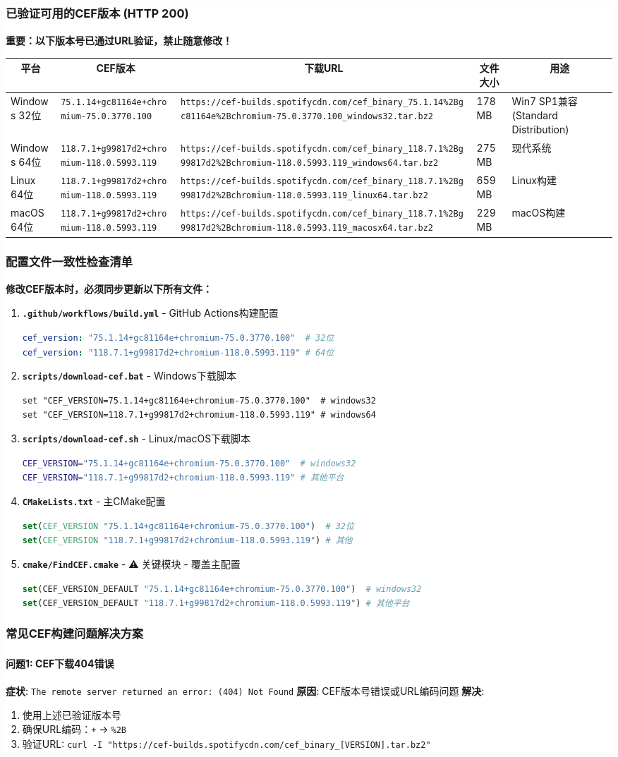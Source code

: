 ### 已验证可用的CEF版本 (HTTP 200)

**重要：以下版本号已通过URL验证，禁止随意修改！**

| 平台 | CEF版本 | 下载URL | 文件大小 | 用途 |
|------|---------|---------|----------|------|
| Windows 32位 | `75.1.14+gc81164e+chromium-75.0.3770.100` | `https://cef-builds.spotifycdn.com/cef_binary_75.1.14%2Bgc81164e%2Bchromium-75.0.3770.100_windows32.tar.bz2` | 178MB | Win7 SP1兼容 (Standard Distribution) |
| Windows 64位 | `118.7.1+g99817d2+chromium-118.0.5993.119` | `https://cef-builds.spotifycdn.com/cef_binary_118.7.1%2Bg99817d2%2Bchromium-118.0.5993.119_windows64.tar.bz2` | 275MB | 现代系统 |
| Linux 64位 | `118.7.1+g99817d2+chromium-118.0.5993.119` | `https://cef-builds.spotifycdn.com/cef_binary_118.7.1%2Bg99817d2%2Bchromium-118.0.5993.119_linux64.tar.bz2` | 659MB | Linux构建 |
| macOS 64位 | `118.7.1+g99817d2+chromium-118.0.5993.119` | `https://cef-builds.spotifycdn.com/cef_binary_118.7.1%2Bg99817d2%2Bchromium-118.0.5993.119_macosx64.tar.bz2` | 229MB | macOS构建 |

### 配置文件一致性检查清单

**修改CEF版本时，必须同步更新以下所有文件：**

1. **`.github/workflows/build.yml`** - GitHub Actions构建配置
   ```yaml
   cef_version: "75.1.14+gc81164e+chromium-75.0.3770.100"  # 32位
   cef_version: "118.7.1+g99817d2+chromium-118.0.5993.119" # 64位
   ```

2. **`scripts/download-cef.bat`** - Windows下载脚本
   ```batch
   set "CEF_VERSION=75.1.14+gc81164e+chromium-75.0.3770.100"  # windows32
   set "CEF_VERSION=118.7.1+g99817d2+chromium-118.0.5993.119" # windows64
   ```

3. **`scripts/download-cef.sh`** - Linux/macOS下载脚本
   ```bash
   CEF_VERSION="75.1.14+gc81164e+chromium-75.0.3770.100"  # windows32
   CEF_VERSION="118.7.1+g99817d2+chromium-118.0.5993.119" # 其他平台
   ```

4. **`CMakeLists.txt`** - 主CMake配置
   ```cmake
   set(CEF_VERSION "75.1.14+gc81164e+chromium-75.0.3770.100")  # 32位
   set(CEF_VERSION "118.7.1+g99817d2+chromium-118.0.5993.119") # 其他
   ```

5. **`cmake/FindCEF.cmake`** - ⚠️ 关键模块 - 覆盖主配置
   ```cmake
   set(CEF_VERSION_DEFAULT "75.1.14+gc81164e+chromium-75.0.3770.100")  # windows32
   set(CEF_VERSION_DEFAULT "118.7.1+g99817d2+chromium-118.0.5993.119") # 其他平台
   ```

### 常见CEF构建问题解决方案

#### 问题1: CEF下载404错误
**症状**: `The remote server returned an error: (404) Not Found`
**原因**: CEF版本号错误或URL编码问题
**解决**: 
1. 使用上述已验证版本号
2. 确保URL编码：`+` → `%2B`
3. 验证URL: `curl -I "https://cef-builds.spotifycdn.com/cef_binary_[VERSION].tar.bz2"`
